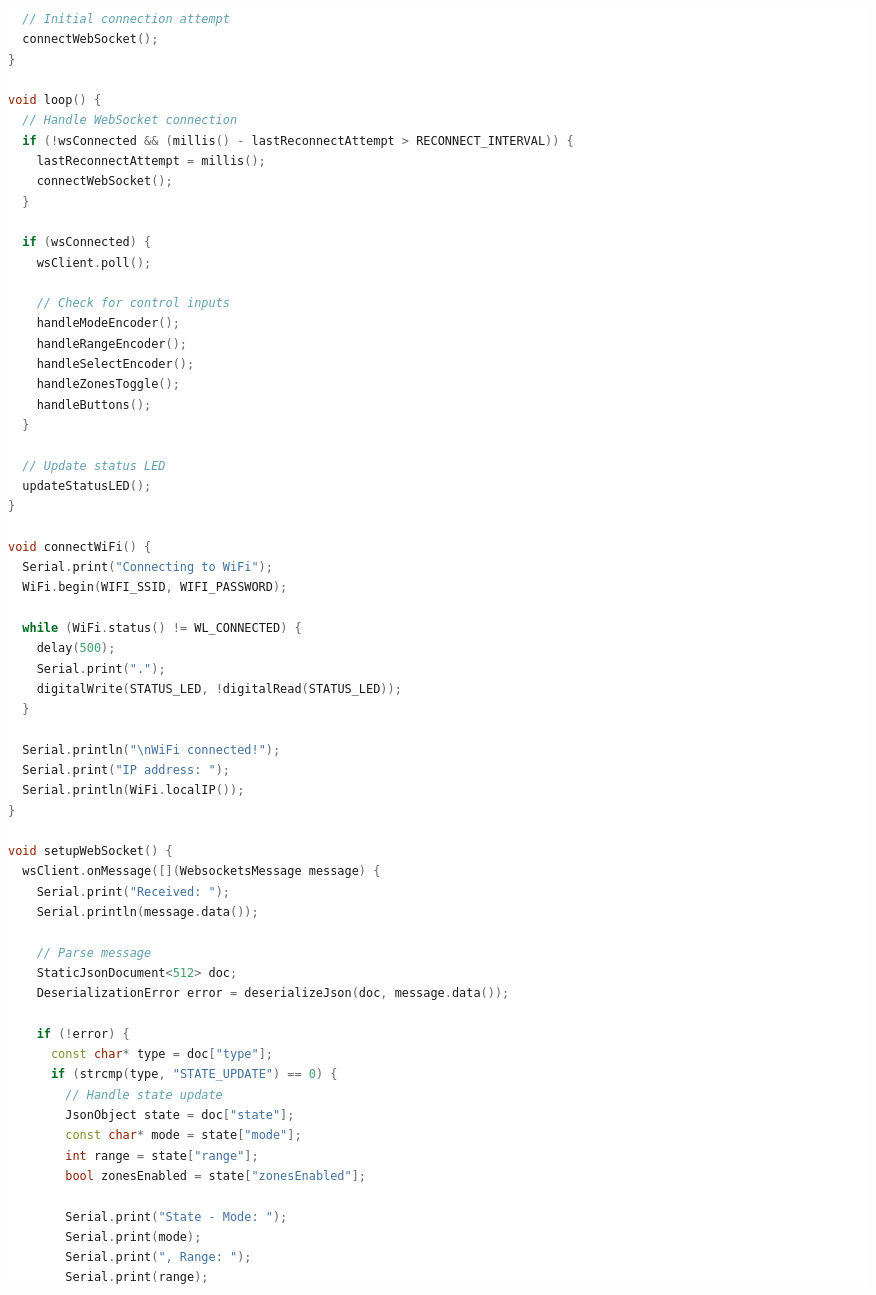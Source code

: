 ```cpp
  // Initial connection attempt
  connectWebSocket();
}

void loop() {
  // Handle WebSocket connection
  if (!wsConnected && (millis() - lastReconnectAttempt > RECONNECT_INTERVAL)) {
    lastReconnectAttempt = millis();
    connectWebSocket();
  }

  if (wsConnected) {
    wsClient.poll();

    // Check for control inputs
    handleModeEncoder();
    handleRangeEncoder();
    handleSelectEncoder();
    handleZonesToggle();
    handleButtons();
  }

  // Update status LED
  updateStatusLED();
}

void connectWiFi() {
  Serial.print("Connecting to WiFi");
  WiFi.begin(WIFI_SSID, WIFI_PASSWORD);

  while (WiFi.status() != WL_CONNECTED) {
    delay(500);
    Serial.print(".");
    digitalWrite(STATUS_LED, !digitalRead(STATUS_LED));
  }

  Serial.println("\nWiFi connected!");
  Serial.print("IP address: ");
  Serial.println(WiFi.localIP());
}

void setupWebSocket() {
  wsClient.onMessage([](WebsocketsMessage message) {
    Serial.print("Received: ");
    Serial.println(message.data());

    // Parse message
    StaticJsonDocument<512> doc;
    DeserializationError error = deserializeJson(doc, message.data());

    if (!error) {
      const char* type = doc["type"];
      if (strcmp(type, "STATE_UPDATE") == 0) {
        // Handle state update
        JsonObject state = doc["state"];
        const char* mode = state["mode"];
        int range = state["range"];
        bool zonesEnabled = state["zonesEnabled"];

        Serial.print("State - Mode: ");
        Serial.print(mode);
        Serial.print(", Range: ");
        Serial.print(range);
```